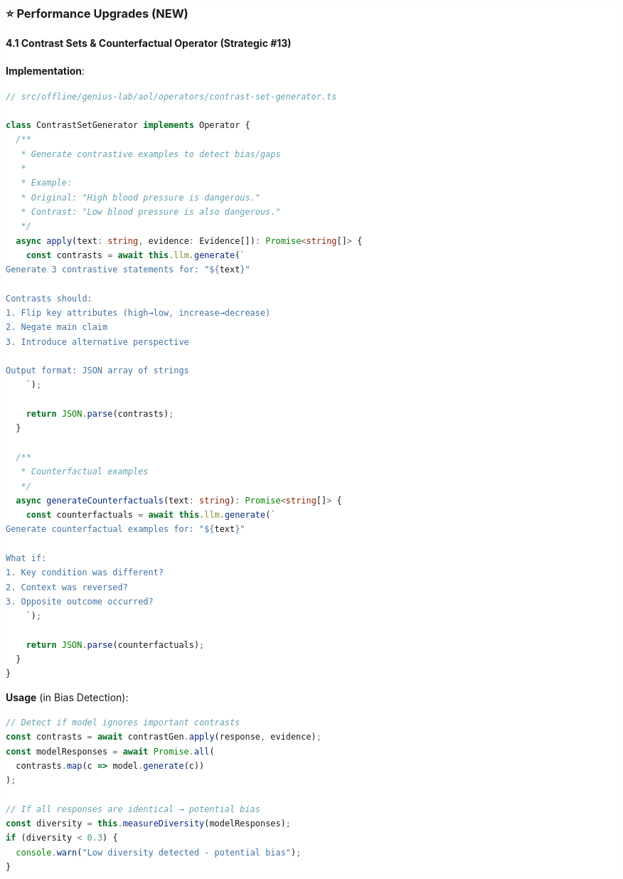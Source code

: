 ### ⭐ Performance Upgrades (NEW)

#### 4.1 Contrast Sets & Counterfactual Operator (Strategic #13)

**Implementation**:
```typescript
// src/offline/genius-lab/aol/operators/contrast-set-generator.ts

class ContrastSetGenerator implements Operator {
  /**
   * Generate contrastive examples to detect bias/gaps
   *
   * Example:
   * Original: "High blood pressure is dangerous."
   * Contrast: "Low blood pressure is also dangerous."
   */
  async apply(text: string, evidence: Evidence[]): Promise<string[]> {
    const contrasts = await this.llm.generate(`
Generate 3 contrastive statements for: "${text}"

Contrasts should:
1. Flip key attributes (high→low, increase→decrease)
2. Negate main claim
3. Introduce alternative perspective

Output format: JSON array of strings
    `);

    return JSON.parse(contrasts);
  }

  /**
   * Counterfactual examples
   */
  async generateCounterfactuals(text: string): Promise<string[]> {
    const counterfactuals = await this.llm.generate(`
Generate counterfactual examples for: "${text}"

What if:
1. Key condition was different?
2. Context was reversed?
3. Opposite outcome occurred?
    `);

    return JSON.parse(counterfactuals);
  }
}
```

**Usage** (in Bias Detection):
```typescript
// Detect if model ignores important contrasts
const contrasts = await contrastGen.apply(response, evidence);
const modelResponses = await Promise.all(
  contrasts.map(c => model.generate(c))
);

// If all responses are identical → potential bias
const diversity = this.measureDiversity(modelResponses);
if (diversity < 0.3) {
  console.warn("Low diversity detected - potential bias");
}
```
